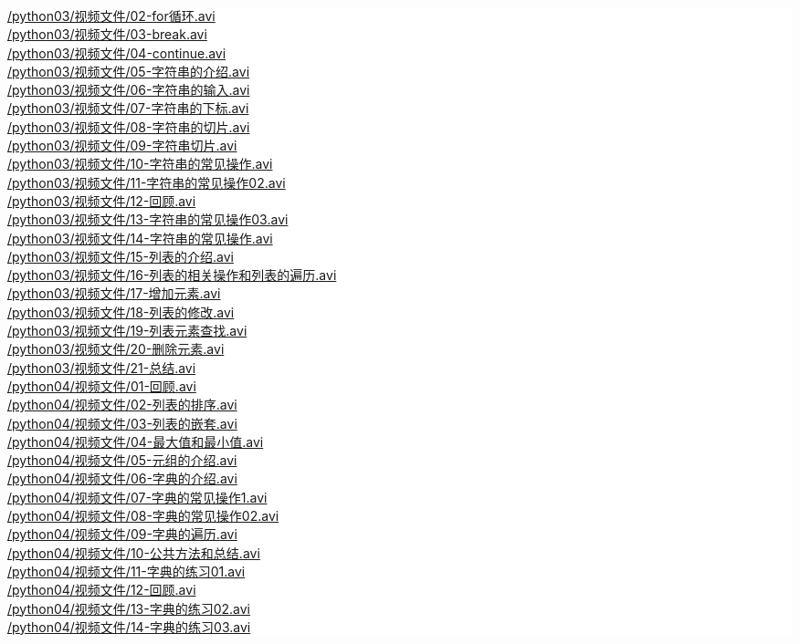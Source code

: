 <a href=/06_softwaretest/第三阶段-python基础/python03/视频文件/02-for循环.avi>/python03/视频文件/02-for循环.avi</a><br/>
<a href=/06_softwaretest/第三阶段-python基础/python03/视频文件/03-break.avi>/python03/视频文件/03-break.avi</a><br/>
<a href=/06_softwaretest/第三阶段-python基础/python03/视频文件/04-continue.avi>/python03/视频文件/04-continue.avi</a><br/>
<a href=/06_softwaretest/第三阶段-python基础/python03/视频文件/05-字符串的介绍.avi>/python03/视频文件/05-字符串的介绍.avi</a><br/>
<a href=/06_softwaretest/第三阶段-python基础/python03/视频文件/06-字符串的输入.avi>/python03/视频文件/06-字符串的输入.avi</a><br/>
<a href=/06_softwaretest/第三阶段-python基础/python03/视频文件/07-字符串的下标.avi>/python03/视频文件/07-字符串的下标.avi</a><br/>
<a href=/06_softwaretest/第三阶段-python基础/python03/视频文件/08-字符串的切片.avi>/python03/视频文件/08-字符串的切片.avi</a><br/>
<a href=/06_softwaretest/第三阶段-python基础/python03/视频文件/09-字符串切片.avi>/python03/视频文件/09-字符串切片.avi</a><br/>
<a href=/06_softwaretest/第三阶段-python基础/python03/视频文件/10-字符串的常见操作.avi>/python03/视频文件/10-字符串的常见操作.avi</a><br/>
<a href=/06_softwaretest/第三阶段-python基础/python03/视频文件/11-字符串的常见操作02.avi>/python03/视频文件/11-字符串的常见操作02.avi</a><br/>
<a href=/06_softwaretest/第三阶段-python基础/python03/视频文件/12-回顾.avi>/python03/视频文件/12-回顾.avi</a><br/>
<a href=/06_softwaretest/第三阶段-python基础/python03/视频文件/13-字符串的常见操作03.avi>/python03/视频文件/13-字符串的常见操作03.avi</a><br/>
<a href=/06_softwaretest/第三阶段-python基础/python03/视频文件/14-字符串的常见操作.avi>/python03/视频文件/14-字符串的常见操作.avi</a><br/>
<a href=/06_softwaretest/第三阶段-python基础/python03/视频文件/15-列表的介绍.avi>/python03/视频文件/15-列表的介绍.avi</a><br/>
<a href=/06_softwaretest/第三阶段-python基础/python03/视频文件/16-列表的相关操作和列表的遍历.avi>/python03/视频文件/16-列表的相关操作和列表的遍历.avi</a><br/>
<a href=/06_softwaretest/第三阶段-python基础/python03/视频文件/17-增加元素.avi>/python03/视频文件/17-增加元素.avi</a><br/>
<a href=/06_softwaretest/第三阶段-python基础/python03/视频文件/18-列表的修改.avi>/python03/视频文件/18-列表的修改.avi</a><br/>
<a href=/06_softwaretest/第三阶段-python基础/python03/视频文件/19-列表元素查找.avi>/python03/视频文件/19-列表元素查找.avi</a><br/>
<a href=/06_softwaretest/第三阶段-python基础/python03/视频文件/20-删除元素.avi>/python03/视频文件/20-删除元素.avi</a><br/>
<a href=/06_softwaretest/第三阶段-python基础/python03/视频文件/21-总结.avi>/python03/视频文件/21-总结.avi</a><br/>
<a href=/06_softwaretest/第三阶段-python基础/python04/视频文件/01-回顾.avi>/python04/视频文件/01-回顾.avi</a><br/>
<a href=/06_softwaretest/第三阶段-python基础/python04/视频文件/02-列表的排序.avi>/python04/视频文件/02-列表的排序.avi</a><br/>
<a href=/06_softwaretest/第三阶段-python基础/python04/视频文件/03-列表的嵌套.avi>/python04/视频文件/03-列表的嵌套.avi</a><br/>
<a href=/06_softwaretest/第三阶段-python基础/python04/视频文件/04-最大值和最小值.avi>/python04/视频文件/04-最大值和最小值.avi</a><br/>
<a href=/06_softwaretest/第三阶段-python基础/python04/视频文件/05-元组的介绍.avi>/python04/视频文件/05-元组的介绍.avi</a><br/>
<a href=/06_softwaretest/第三阶段-python基础/python04/视频文件/06-字典的介绍.avi>/python04/视频文件/06-字典的介绍.avi</a><br/>
<a href=/06_softwaretest/第三阶段-python基础/python04/视频文件/07-字典的常见操作1.avi>/python04/视频文件/07-字典的常见操作1.avi</a><br/>
<a href=/06_softwaretest/第三阶段-python基础/python04/视频文件/08-字典的常见操作02.avi>/python04/视频文件/08-字典的常见操作02.avi</a><br/>
<a href=/06_softwaretest/第三阶段-python基础/python04/视频文件/09-字典的遍历.avi>/python04/视频文件/09-字典的遍历.avi</a><br/>
<a href=/06_softwaretest/第三阶段-python基础/python04/视频文件/10-公共方法和总结.avi>/python04/视频文件/10-公共方法和总结.avi</a><br/>
<a href=/06_softwaretest/第三阶段-python基础/python04/视频文件/11-字典的练习01.avi>/python04/视频文件/11-字典的练习01.avi</a><br/>
<a href=/06_softwaretest/第三阶段-python基础/python04/视频文件/12-回顾.avi>/python04/视频文件/12-回顾.avi</a><br/>
<a href=/06_softwaretest/第三阶段-python基础/python04/视频文件/13-字典的练习02.avi>/python04/视频文件/13-字典的练习02.avi</a><br/>
<a href=/06_softwaretest/第三阶段-python基础/python04/视频文件/14-字典的练习03.avi>/python04/视频文件/14-字典的练习03.avi</a><br/>